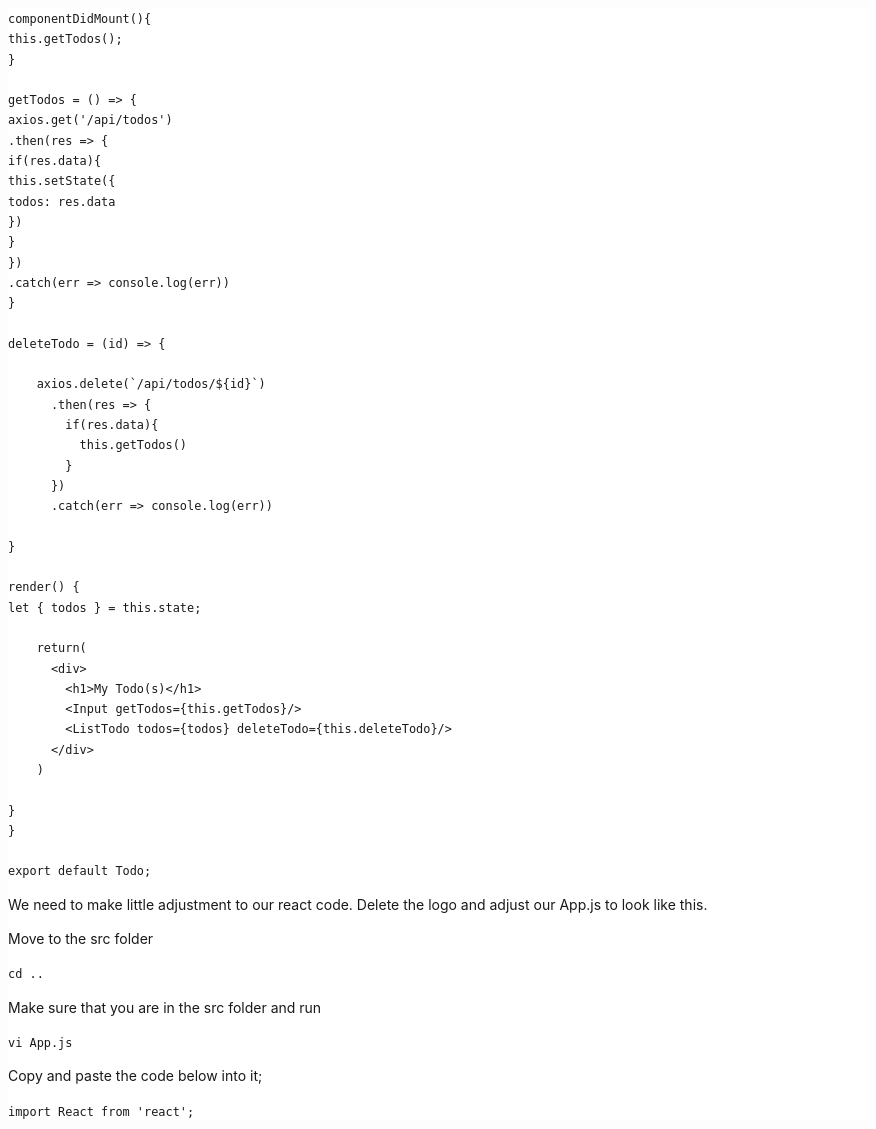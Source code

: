     componentDidMount(){
    this.getTodos();
    }

    getTodos = () => {
    axios.get('/api/todos')
    .then(res => {
    if(res.data){
    this.setState({
    todos: res.data
    })
    }
    })
    .catch(err => console.log(err))
    }

    deleteTodo = (id) => {

        axios.delete(`/api/todos/${id}`)
          .then(res => {
            if(res.data){
              this.getTodos()
            }
          })
          .catch(err => console.log(err))

    }

    render() {
    let { todos } = this.state;

        return(
          <div>
            <h1>My Todo(s)</h1>
            <Input getTodos={this.getTodos}/>
            <ListTodo todos={todos} deleteTodo={this.deleteTodo}/>
          </div>
        )

    }
    }

    export default Todo;
  
We need to make little adjustment to our react code. Delete the logo and adjust our App.js to look like this.

Move to the src folder

    cd ..
Make sure that you are in the src folder and run

    vi App.js
  
Copy and paste the code below into it;
  
    import React from 'react';
